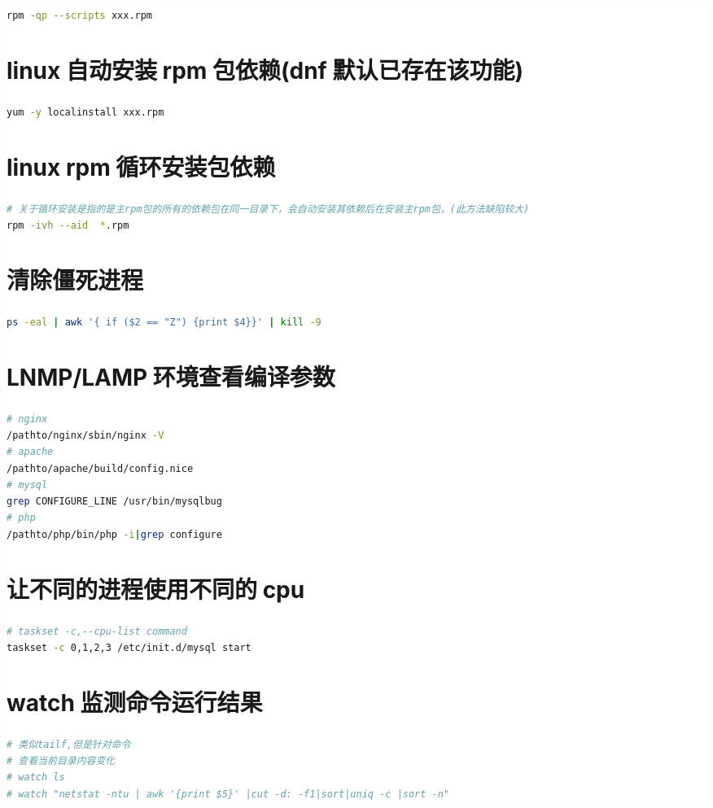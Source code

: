 ```bash
rpm -qp --scripts xxx.rpm
```

# linux 自动安装 rpm 包依赖(dnf 默认已存在该功能)

```bash
yum -y localinstall xxx.rpm
```

# linux rpm 循环安装包依赖

```bash
# 关于循环安装是指的是主rpm包的所有的依赖包在同一目录下，会自动安装其依赖后在安装主rpm包，(此方法缺陷较大)
rpm -ivh --aid  *.rpm
```

# 清除僵死进程

```bash
ps -eal | awk '{ if ($2 == "Z") {print $4}}' | kill -9
```

# LNMP/LAMP 环境查看编译参数

```bash
# nginx
/pathto/nginx/sbin/nginx -V
# apache
/pathto/apache/build/config.nice
# mysql
grep CONFIGURE_LINE /usr/bin/mysqlbug
# php
/pathto/php/bin/php -i|grep configure
```

# 让不同的进程使用不同的 cpu

```bash
# taskset -c,--cpu-list command
taskset -c 0,1,2,3 /etc/init.d/mysql start
```

# watch 监测命令运行结果

```bash
# 类似tailf,但是针对命令
# 查看当前目录内容变化
# watch ls
# watch "netstat -ntu | awk '{print $5}' |cut -d: -f1|sort|uniq -c |sort -n"
```
